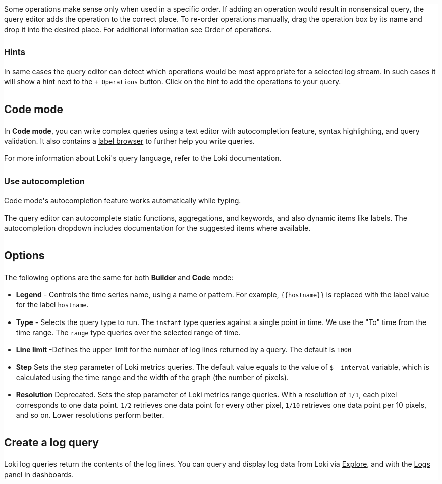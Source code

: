 Some operations make sense only when used in a specific order. If adding an operation would result in nonsensical query, the query editor adds the operation to the correct place.
To re-order operations manually, drag the operation box by its name and drop it into the desired place. For additional information see [Order of operations](/docs/loki/latest/logql/#order-of-operations).

### Hints

In same cases the query editor can detect which operations would be most appropriate for a selected log stream. In such cases it will show a hint next to the `+ Operations` button. Click on the hint to add the operations to your query.

## Code mode

In **Code mode**, you can write complex queries using a text editor with autocompletion feature, syntax highlighting, and query validation.
It also contains a [label browser](#label-browser) to further help you write queries.

For more information about Loki's query language, refer to the [Loki documentation](/docs/loki/latest/logql/).

### Use autocompletion

Code mode's autocompletion feature works automatically while typing.

The query editor can autocomplete static functions, aggregations, and keywords, and also dynamic items like labels.
The autocompletion dropdown includes documentation for the suggested items where available.

## Options

The following options are the same for both **Builder** and **Code** mode:

- **Legend** - Controls the time series name, using a name or pattern. For example, `{{hostname}}` is replaced with the label value for the label `hostname`.

- **Type** - Selects the query type to run. The `instant` type queries against a single point in time. We use the "To" time from the time range. The `range` type queries over the selected range of time.

- **Line limit** -Defines the upper limit for the number of log lines returned by a query. The default is `1000`

- **Step** Sets the step parameter of Loki metrics queries. The default value equals to the value of `$__interval` variable, which is calculated using the time range and the width of the graph (the number of pixels).

- **Resolution** Deprecated. Sets the step parameter of Loki metrics range queries. With a resolution of `1/1`, each pixel corresponds to one data point. `1/2` retrieves one data point for every other pixel, `1/10` retrieves one data point per 10 pixels, and so on. Lower resolutions perform better.

## Create a log query

Loki log queries return the contents of the log lines.
You can query and display log data from Loki via [Explore](ref:explore), and with the [Logs panel](ref:logs) in dashboards.
